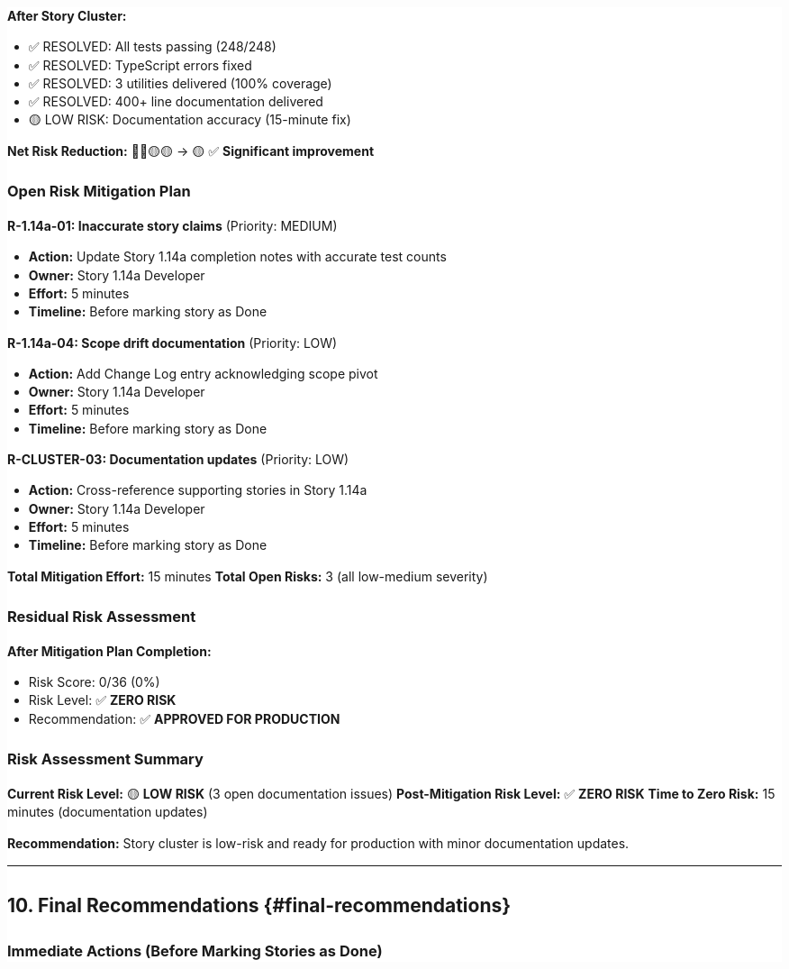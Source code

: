 **After Story Cluster:**
- ✅ RESOLVED: All tests passing (248/248)
- ✅ RESOLVED: TypeScript errors fixed
- ✅ RESOLVED: 3 utilities delivered (100% coverage)
- ✅ RESOLVED: 400+ line documentation delivered
- 🟡 LOW RISK: Documentation accuracy (15-minute fix)

**Net Risk Reduction:** 🔴🔴🟡🟡 → 🟡 ✅ **Significant improvement**

### Open Risk Mitigation Plan

**R-1.14a-01: Inaccurate story claims** (Priority: MEDIUM)
- **Action:** Update Story 1.14a completion notes with accurate test counts
- **Owner:** Story 1.14a Developer
- **Effort:** 5 minutes
- **Timeline:** Before marking story as Done

**R-1.14a-04: Scope drift documentation** (Priority: LOW)
- **Action:** Add Change Log entry acknowledging scope pivot
- **Owner:** Story 1.14a Developer
- **Effort:** 5 minutes
- **Timeline:** Before marking story as Done

**R-CLUSTER-03: Documentation updates** (Priority: LOW)
- **Action:** Cross-reference supporting stories in Story 1.14a
- **Owner:** Story 1.14a Developer
- **Effort:** 5 minutes
- **Timeline:** Before marking story as Done

**Total Mitigation Effort:** 15 minutes
**Total Open Risks:** 3 (all low-medium severity)

### Residual Risk Assessment

**After Mitigation Plan Completion:**
- Risk Score: 0/36 (0%)
- Risk Level: ✅ **ZERO RISK**
- Recommendation: ✅ **APPROVED FOR PRODUCTION**

### Risk Assessment Summary

**Current Risk Level:** 🟡 **LOW RISK** (3 open documentation issues)
**Post-Mitigation Risk Level:** ✅ **ZERO RISK**
**Time to Zero Risk:** 15 minutes (documentation updates)

**Recommendation:** Story cluster is low-risk and ready for production with minor documentation updates.

---

## 10. Final Recommendations {#final-recommendations}

### Immediate Actions (Before Marking Stories as Done)
